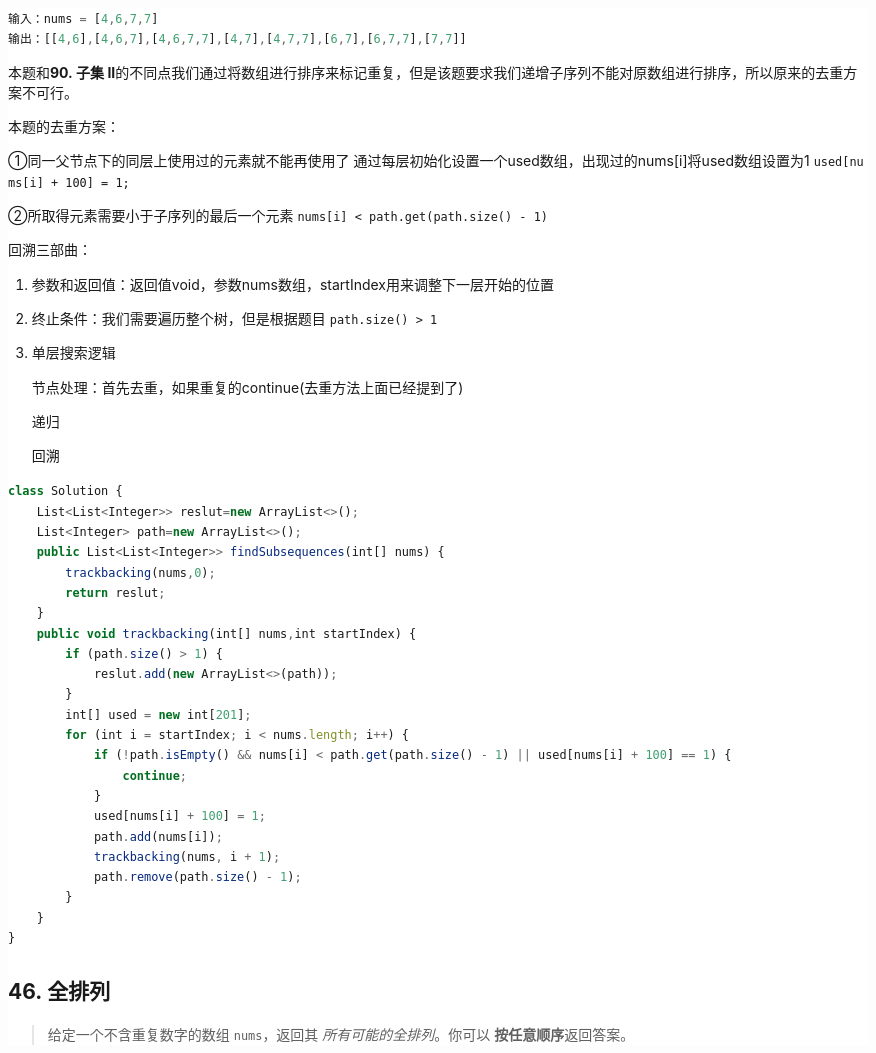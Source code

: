 ```jsx
输入：nums = [4,6,7,7]
输出：[[4,6],[4,6,7],[4,6,7,7],[4,7],[4,7,7],[6,7],[6,7,7],[7,7]]
```

本题和**90. 子集 II**的不同点我们通过将数组进行排序来标记重复，但是该题要求我们递增子序列不能对原数组进行排序，所以原来的去重方案不可行。

本题的去重方案：

①同一父节点下的同层上使用过的元素就不能再使用了 通过每层初始化设置一个used数组，出现过的nums[i]将used数组设置为1  `used[nums[i] + 100] = 1;`

②所取得元素需要小于子序列的最后一个元素 `nums[i] < path.get(path.size() - 1)` 

回溯三部曲：

1. 参数和返回值：返回值void，参数nums数组，startIndex用来调整下一层开始的位置
2. 终止条件：我们需要遍历整个树，但是根据题目 `path.size() > 1` 
3. 单层搜索逻辑
    
    节点处理：首先去重，如果重复的continue(去重方法上面已经提到了)
    
    递归
    
    回溯
    

```jsx
class Solution {
    List<List<Integer>> reslut=new ArrayList<>();
    List<Integer> path=new ArrayList<>();
    public List<List<Integer>> findSubsequences(int[] nums) {
        trackbacking(nums,0);
        return reslut;
    }
    public void trackbacking(int[] nums,int startIndex) {
        if (path.size() > 1) {
            reslut.add(new ArrayList<>(path));
        }
        int[] used = new int[201];
        for (int i = startIndex; i < nums.length; i++) {
            if (!path.isEmpty() && nums[i] < path.get(path.size() - 1) || used[nums[i] + 100] == 1) {
                continue;
            }
            used[nums[i] + 100] = 1;
            path.add(nums[i]);
            trackbacking(nums, i + 1);
            path.remove(path.size() - 1);
        }
    }
}
```

## **46. 全排列**

> 给定一个不含重复数字的数组 `nums`，返回其 *所有可能的全排列*。你可以 **按任意顺序**返回答案。
> 

